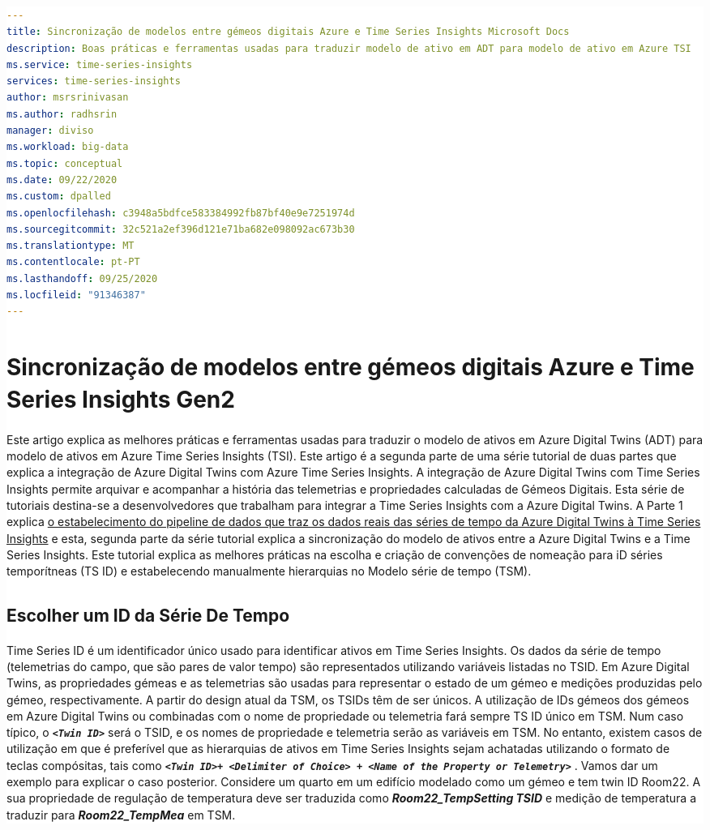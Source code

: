 ```yaml
---
title: Sincronização de modelos entre gémeos digitais Azure e Time Series Insights Microsoft Docs
description: Boas práticas e ferramentas usadas para traduzir modelo de ativo em ADT para modelo de ativo em Azure TSI
ms.service: time-series-insights
services: time-series-insights
author: msrsrinivasan
ms.author: radhsrin
manager: diviso
ms.workload: big-data
ms.topic: conceptual
ms.date: 09/22/2020
ms.custom: dpalled
ms.openlocfilehash: c3948a5bdfce583384992fb87bf40e9e7251974d
ms.sourcegitcommit: 32c521a2ef396d121e71ba682e098092ac673b30
ms.translationtype: MT
ms.contentlocale: pt-PT
ms.lasthandoff: 09/25/2020
ms.locfileid: "91346387"
---
```

# <a name="model-synchronization-between-azure-digital-twins-and-time-series-insights-gen2"></a>Sincronização de modelos entre gémeos digitais Azure e Time Series Insights Gen2

Este artigo explica as melhores práticas e ferramentas usadas para traduzir o modelo de ativos em Azure Digital Twins (ADT) para modelo de ativos em Azure Time Series Insights (TSI).  Este artigo é a segunda parte de uma série tutorial de duas partes que explica a integração de Azure Digital Twins com Azure Time Series Insights. A integração de Azure Digital Twins com Time Series Insights permite arquivar e acompanhar a história das telemetrias e propriedades calculadas de Gémeos Digitais. Esta série de tutoriais destina-se a desenvolvedores que trabalham para integrar a Time Series Insights com a Azure Digital Twins. A Parte 1 explica  [o estabelecimento do pipeline de dados que traz os dados reais das séries de tempo da Azure Digital Twins à Time Series Insights](https://docs.microsoft.com/azure/digital-twins/how-to-integrate-time-series-insights) e esta, segunda parte da série tutorial explica a sincronização do modelo de ativos entre a Azure Digital Twins e a Time Series Insights. Este tutorial explica as melhores práticas na escolha e criação de convenções de nomeação para iD séries temporítneas (TS ID) e estabelecendo manualmente hierarquias no Modelo série de tempo (TSM).

## <a name="choosing-a-time-series-id"></a>Escolher um ID da Série De Tempo

Time Series ID é um identificador único usado para identificar ativos em Time Series Insights. Os dados da série de tempo (telemetrias do campo, que são pares de valor tempo) são representados utilizando variáveis listadas no TSID. Em Azure Digital Twins, as propriedades gémeas e as telemetrias são usadas para representar o estado de um gémeo e medições produzidas pelo gémeo, respectivamente. A partir do design atual da TSM, os TSIDs têm de ser únicos. A utilização de IDs gémeos dos gémeos em Azure Digital Twins ou combinadas com o nome de propriedade ou telemetria fará sempre TS ID único em TSM. Num caso típico, o **_`<Twin ID>`_** será o TSID, e os nomes de propriedade e telemetria serão as variáveis em TSM. No entanto, existem casos de utilização em que é preferível que as hierarquias de ativos em Time Series Insights sejam achatadas utilizando o formato de teclas compósitas, tais como **_`<Twin ID>+ <Delimiter of Choice> + <Name of the Property or Telemetry>`_** . Vamos dar um exemplo para explicar o caso posterior. Considere um quarto em um edifício modelado como um gémeo e tem twin ID Room22. A sua propriedade de regulação de temperatura deve ser traduzida como **_Room22_TempSetting TSID_** e medição de temperatura a traduzir para **_Room22_TempMea_** em TSM.
